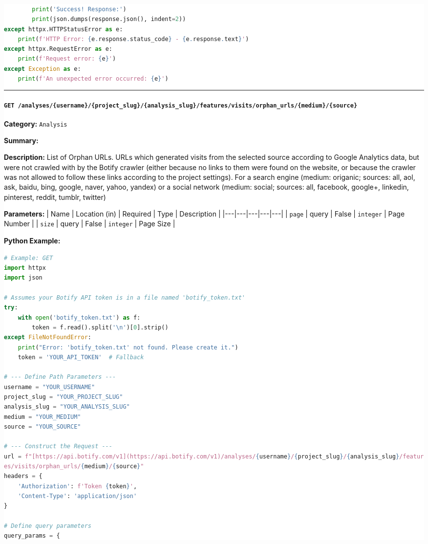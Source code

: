 ```python
        print('Success! Response:')
        print(json.dumps(response.json(), indent=2))
except httpx.HTTPStatusError as e:
    print(f'HTTP Error: {e.response.status_code} - {e.response.text}')
except httpx.RequestError as e:
    print(f'Request error: {e}')
except Exception as e:
    print(f'An unexpected error occurred: {e}')
```

--------------------------------------------------------------------------------

#### `GET /analyses/{username}/{project_slug}/{analysis_slug}/features/visits/orphan_urls/{medium}/{source}`

**Category:** `Analysis`

**Summary:** 

**Description:**
List of Orphan URLs. URLs which generated visits from the selected source according to Google Analytics data, but were not crawled with by the Botify crawler (either because no links to them were found on the website, or because the crawler was not allowed to follow these links according to the project settings).   For a search engine (medium: origanic; sources: all, aol, ask, baidu, bing, google, naver, yahoo, yandex) or a social network (medium: social; sources: all, facebook, google+, linkedin, pinterest, reddit, tumblr, twitter)

**Parameters:**
| Name | Location (in) | Required | Type | Description |
|---|---|---|---|---|
| `page` | query | False | `integer` | Page Number |
| `size` | query | False | `integer` | Page Size |

**Python Example:**
```python
# Example: GET 
import httpx
import json

# Assumes your Botify API token is in a file named 'botify_token.txt'
try:
    with open('botify_token.txt') as f:
        token = f.read().split('\n')[0].strip()
except FileNotFoundError:
    print("Error: 'botify_token.txt' not found. Please create it.")
    token = 'YOUR_API_TOKEN'  # Fallback

# --- Define Path Parameters ---
username = "YOUR_USERNAME"
project_slug = "YOUR_PROJECT_SLUG"
analysis_slug = "YOUR_ANALYSIS_SLUG"
medium = "YOUR_MEDIUM"
source = "YOUR_SOURCE"

# --- Construct the Request ---
url = f"[https://api.botify.com/v1](https://api.botify.com/v1)/analyses/{username}/{project_slug}/{analysis_slug}/features/visits/orphan_urls/{medium}/{source}"
headers = {
    'Authorization': f'Token {token}',
    'Content-Type': 'application/json'
}

# Define query parameters
query_params = {
```